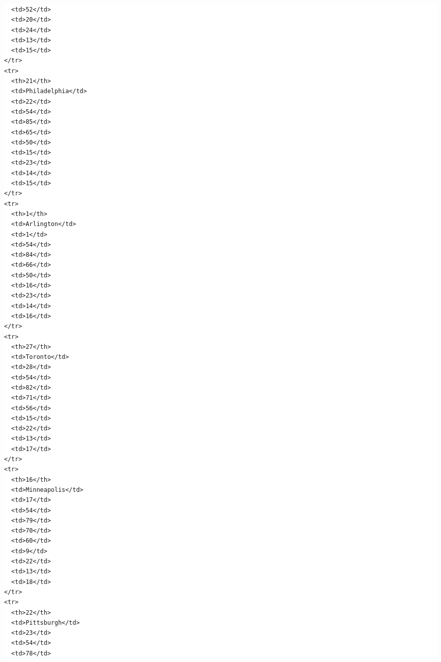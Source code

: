       <td>52</td>
      <td>20</td>
      <td>24</td>
      <td>13</td>
      <td>15</td>
    </tr>
    <tr>
      <th>21</th>
      <td>Philadelphia</td>
      <td>22</td>
      <td>54</td>
      <td>85</td>
      <td>65</td>
      <td>50</td>
      <td>15</td>
      <td>23</td>
      <td>14</td>
      <td>15</td>
    </tr>
    <tr>
      <th>1</th>
      <td>Arlington</td>
      <td>1</td>
      <td>54</td>
      <td>84</td>
      <td>66</td>
      <td>50</td>
      <td>16</td>
      <td>23</td>
      <td>14</td>
      <td>16</td>
    </tr>
    <tr>
      <th>27</th>
      <td>Toronto</td>
      <td>28</td>
      <td>54</td>
      <td>82</td>
      <td>71</td>
      <td>56</td>
      <td>15</td>
      <td>22</td>
      <td>13</td>
      <td>17</td>
    </tr>
    <tr>
      <th>16</th>
      <td>Minneapolis</td>
      <td>17</td>
      <td>54</td>
      <td>79</td>
      <td>70</td>
      <td>60</td>
      <td>9</td>
      <td>22</td>
      <td>13</td>
      <td>18</td>
    </tr>
    <tr>
      <th>22</th>
      <td>Pittsburgh</td>
      <td>23</td>
      <td>54</td>
      <td>78</td>